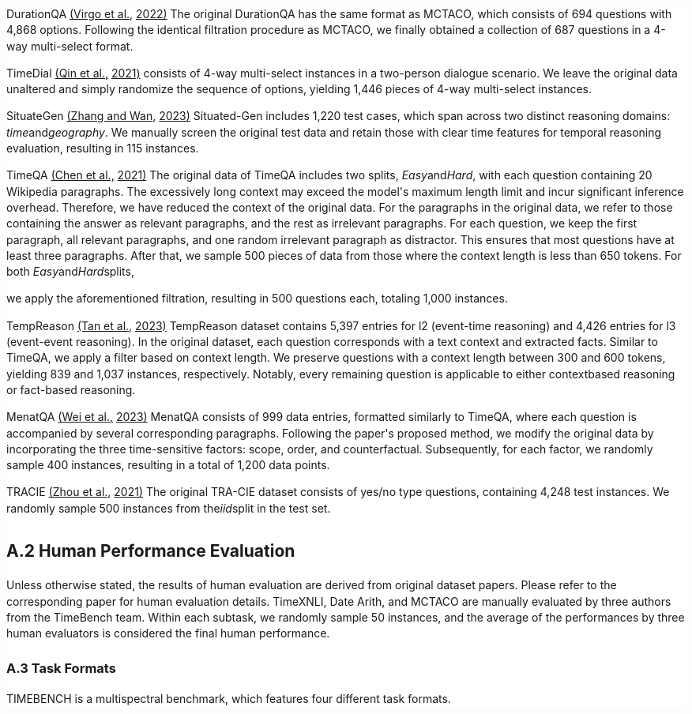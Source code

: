 DurationQA [\(Virgo et al.,](#page-12-5) [2022\)](#page-12-5) The original DurationQA has the same format as MCTACO, which consists of 694 questions with 4,868 options. Following the identical filtration procedure as MCTACO, we finally obtained a collection of 687 questions in a 4-way multi-select format.

TimeDial [\(Qin et al.,](#page-11-7) [2021\)](#page-11-7) consists of 4-way multi-select instances in a two-person dialogue scenario. We leave the original data unaltered and simply randomize the sequence of options, yielding 1,446 pieces of 4-way multi-select instances.

SituateGen [\(Zhang and Wan,](#page-12-6) [2023\)](#page-12-6) Situated-Gen includes 1,220 test cases, which span across two distinct reasoning domains: *time*and*geography*. We manually screen the original test data and retain those with clear time features for temporal reasoning evaluation, resulting in 115 instances.

TimeQA [\(Chen et al.,](#page-9-2) [2021\)](#page-9-2) The original data of TimeQA includes two splits, *Easy*and*Hard*, with each question containing 20 Wikipedia paragraphs. The excessively long context may exceed the model's maximum length limit and incur significant inference overhead. Therefore, we have reduced the context of the original data. For the paragraphs in the original data, we refer to those containing the answer as relevant paragraphs, and the rest as irrelevant paragraphs. For each question, we keep the first paragraph, all relevant paragraphs, and one random irrelevant paragraph as distractor. This ensures that most questions have at least three paragraphs. After that, we sample 500 pieces of data from those where the context length is less than 650 tokens. For both *Easy*and*Hard*splits,

we apply the aforementioned filtration, resulting in 500 questions each, totaling 1,000 instances.

TempReason [\(Tan et al.,](#page-11-5) [2023\)](#page-11-5) TempReason dataset contains 5,397 entries for l2 (event-time reasoning) and 4,426 entries for l3 (event-event reasoning). In the original dataset, each question corresponds with a text context and extracted facts. Similar to TimeQA, we apply a filter based on context length. We preserve questions with a context length between 300 and 600 tokens, yielding 839 and 1,037 instances, respectively. Notably, every remaining question is applicable to either contextbased reasoning or fact-based reasoning.

MenatQA [\(Wei et al.,](#page-12-7) [2023\)](#page-12-7) MenatQA consists of 999 data entries, formatted similarly to TimeQA, where each question is accompanied by several corresponding paragraphs. Following the paper's proposed method, we modify the original data by incorporating the three time-sensitive factors: scope, order, and counterfactual. Subsequently, for each factor, we randomly sample 400 instances, resulting in a total of 1,200 data points.

TRACIE [\(Zhou et al.,](#page-13-1) [2021\)](#page-13-1) The original TRA-CIE dataset consists of yes/no type questions, containing 4,248 test instances. We randomly sample 500 instances from the*iid*split in the test set.

## A.2 Human Performance Evaluation

Unless otherwise stated, the results of human evaluation are derived from original dataset papers. Please refer to the corresponding paper for human evaluation details. TimeXNLI, Date Arith, and MCTACO are manually evaluated by three authors from the TimeBench team. Within each subtask, we randomly sample 50 instances, and the average of the performances by three human evaluators is considered the final human performance.

### <span id="page-14-0"></span>A.3 Task Formats

TIMEBENCH is a multispectral benchmark, which features four different task formats.
